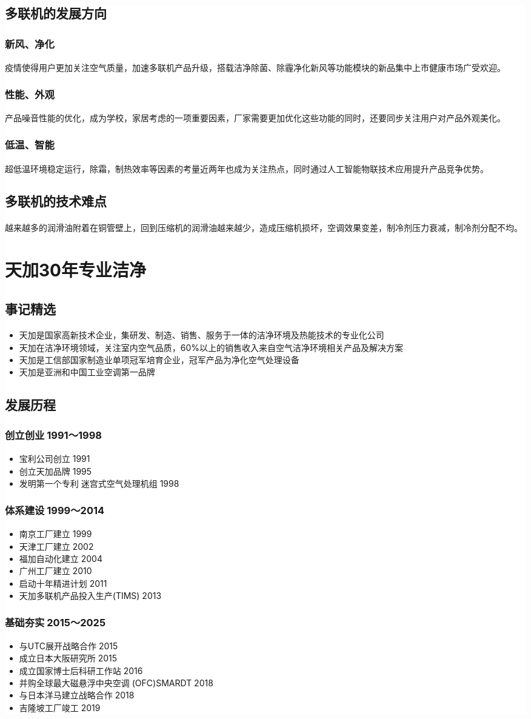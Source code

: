 ## 多联机的发展方向

### 新风、净化

疫情使得用户更加关注空气质量，加速多联机产品升级，搭载洁净除菌、除霾净化新风等功能模块的新品集中上市健康市场广受欢迎。

### 性能、外观

产品噪音性能的优化，成为学校，家居考虑的一项重要因素，厂家需要更加优化这些功能的同时，还要同步关注用户对产品外观美化。

### 低温、智能

超低温环境稳定运行，除霜，制热效率等因素的考量近两年也成为关注热点，同时通过人工智能物联技术应用提升产品竞争优势。

## 多联机的技术难点

越来越多的润滑油附着在铜管壁上，回到压缩机的润滑油越来越少，造成压缩机损坏，空调效果变差，制冷剂压力衰减，制冷剂分配不均。

# 天加30年专业洁净

## 事记精选

* 天加是国家高新技术企业，集研发、制造、销售、服务于一体的洁净环境及热能技术的专业化公司
* 天加在洁净环境领域，关注室内空气品质，60%以上的销售收入来自空气洁净环境相关产品及解决方案
* 天加是工信部国家制造业单项冠军培育企业，冠军产品为净化空气处理设备
* 天加是亚洲和中国工业空调第一品牌

## 发展历程

### 创立创业 1991～1998

* 宝利公司创立 1991
* 创立天加品牌 1995
* 发明第一个专利 迷宫式空气处理机组 1998

### 体系建设 1999～2014

* 南京工厂建立 1999
* 天津工厂建立 2002
* 福加自动化建立 2004
* 广州工厂建立 2010
* 启动十年精进计划 2011
* 天加多联机产品投入生产(TIMS) 2013

### 基础夯实 2015～2025

* 与UTC展开战略合作 2015
* 成立日本大阪研究所 2015
* 成立国家博士后科研工作站 2016
* 并购全球最大磁悬浮中央空调 (OFC)SMARDT 2018
* 与日本洋马建立战略合作 2018
* 吉隆坡工厂竣工 2019
